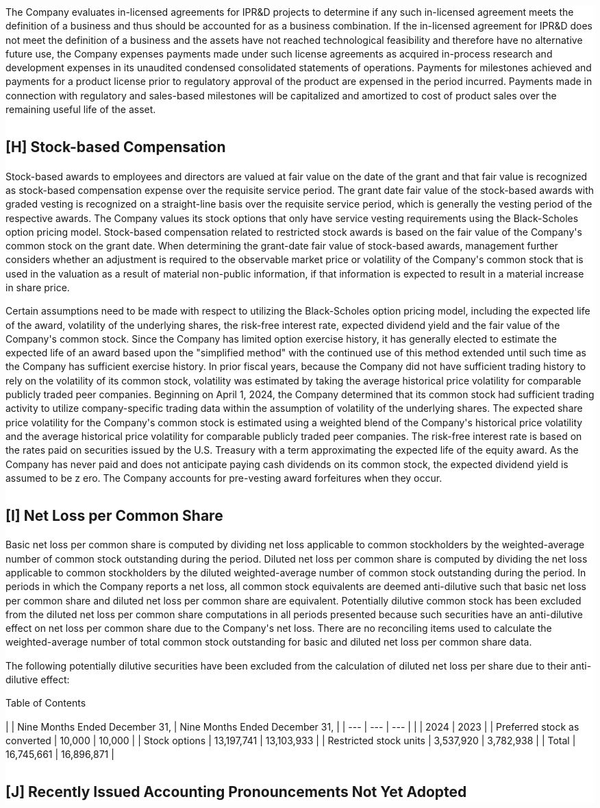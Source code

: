 <p>The Company evaluates in-licensed agreements for IPR&amp;D projects to determine if any such in-licensed agreement meets the definition of a business and thus should be accounted for as a business combination. If the in-licensed agreement for IPR&amp;D does not meet the definition of a business and the assets have not reached technological feasibility and therefore have no alternative future use, the Company expenses payments made under such license agreements as acquired in-process research and development expenses in its unaudited condensed consolidated statements of operations. Payments for milestones achieved and payments for a product license prior to regulatory approval of the product are expensed in the period incurred. Payments made in connection with regulatory and sales-based milestones will be capitalized and amortized to cost of product sales over the remaining useful life of the asset.</p>
<h2>[H] Stock-based Compensation</h2>
<p>Stock-based awards to employees and directors are valued at fair value on the date of the grant and that fair value is recognized as stock-based compensation expense over the requisite service period. The grant date fair value of the stock-based awards with graded vesting is recognized on a straight-line basis over the requisite service period, which is generally the vesting period of the respective awards. The Company values its stock options that only have service vesting requirements using the Black-Scholes option pricing model. Stock-based compensation related to restricted stock awards is based on the fair value of the Company's common stock on the grant date. When determining the grant-date fair value of stock-based awards, management further considers whether an adjustment is required to the observable market price or volatility of the Company's common stock that is used in the valuation as a result of material non-public information, if that information is expected to result in a material increase in share price.</p>
<p>Certain assumptions need to be made with respect to utilizing the Black-Scholes option pricing model, including the expected life of the award, volatility of the underlying shares, the risk-free interest rate, expected dividend yield and the fair value of the Company's common stock. Since the Company has limited option exercise history, it has generally elected to estimate the expected life of an award based upon the "simplified method" with the continued use of this method extended until such time as the Company has sufficient exercise history. In prior fiscal years, because the Company did not have sufficient trading history to rely on the volatility of its common stock, volatility was estimated by taking the average historical price volatility for comparable publicly traded peer companies. Beginning on April 1, 2024, the Company determined that its common stock had sufficient trading activity to utilize company-specific trading data within the assumption of volatility of the underlying shares. The expected share price volatility for the Company's common stock is estimated using a weighted blend of the Company's historical price volatility and the average historical price volatility for comparable publicly traded peer companies. The risk-free interest rate is based on the rates paid on securities issued by the U.S. Treasury with a term approximating the expected life of the equity award. As the Company has never paid and does not anticipate paying cash dividends on its common stock, the expected dividend yield is assumed to be z ero. The Company accounts for pre-vesting award forfeitures when they occur.</p>
<h2>[I] Net Loss per Common Share</h2>
<p>Basic net loss per common share is computed by dividing net loss applicable to common stockholders by the weighted-average number of common stock outstanding during the period. Diluted net loss per common share is computed by dividing the net loss applicable to common stockholders by the diluted weighted-average number of common stock outstanding during the period. In periods in which the Company reports a net loss, all common stock equivalents are deemed anti-dilutive such that basic net loss per common share and diluted net loss per common share are equivalent. Potentially dilutive common stock has been excluded from the diluted net loss per common share computations in all periods presented because such securities have an anti-dilutive effect on net loss per common share due to the Company's net loss. There are no reconciling items used to calculate the weighted-average number of total common stock outstanding for basic and diluted net loss per common share data.</p>
<p>The following potentially dilutive securities have been excluded from the calculation of diluted net loss per share due to their anti-dilutive effect:</p>
<p>Table of Contents</p>
<p>| | Nine Months Ended December 31, | Nine Months Ended December 31, |
| --- | --- | --- |
| | 2024 | 2023 |
| Preferred stock as converted | 10,000 | 10,000 |
| Stock options | 13,197,741 | 13,103,933 |
| Restricted stock units | 3,537,920 | 3,782,938 |
| Total | 16,745,661 | 16,896,871 |</p>
<h2>[J] Recently Issued Accounting Pronouncements Not Yet Adopted</h2>